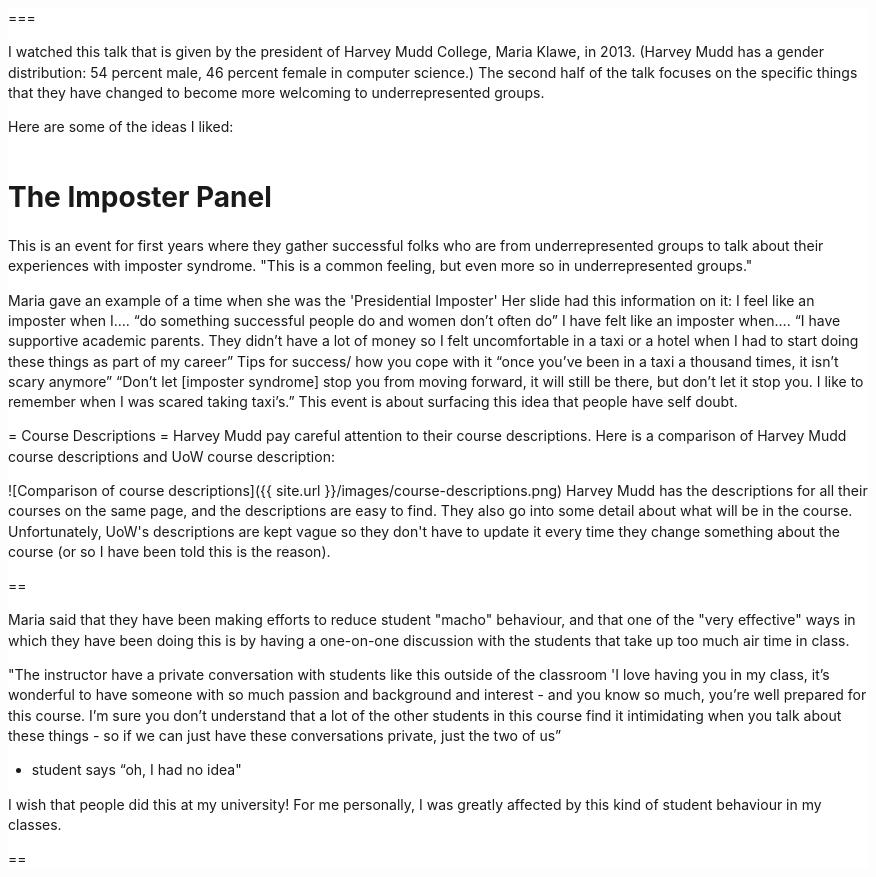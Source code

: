 ===

I watched this talk that is given by the president of Harvey Mudd College, Maria Klawe, in 2013. (Harvey Mudd has a gender distribution: 54 percent male, 46 percent female in computer science.)
The second half of the talk focuses on the specific things that they have changed to become more welcoming to underrepresented groups. 

Here are some of the ideas I liked: 

# The Imposter Panel #
This is an event for first years where they gather successful folks who are from underrepresented groups to talk about their experiences with imposter syndrome. "This is a common feeling, but even more so in underrepresented groups."

Maria gave an example of a time when she was the 'Presidential Imposter' 
Her slide had this information on it:
I feel like an imposter when I…. “do something successful people do and women don’t often do”
I have felt like an imposter when…. “I have supportive academic parents. They didn’t have a lot of money so I felt uncomfortable in a taxi or a hotel when I had to start doing these things as part of my career” 
Tips for success/ how you cope with it “once you’ve been in a taxi a thousand times, it isn’t scary anymore”
“Don’t let [imposter syndrome] stop you from moving forward, it will still be there, but don’t let it stop you. I like to remember when I was scared taking taxi’s.”
This event is about surfacing this idea that people have self doubt. 

= Course Descriptions =
Harvey Mudd pay careful attention to their course descriptions. 
Here is a comparison of Harvey Mudd course descriptions and UoW course description:

![Comparison of course descriptions]({{ site.url }}/images/course-descriptions.png)
Harvey Mudd has the descriptions for all their courses on the same page, and the descriptions are easy to find. They also go into some detail about what will be in the course. Unfortunately, UoW's descriptions are kept vague so they don't have to update it every time they change something about the course (or so I have been told this is the reason). 

==

Maria said that they have been making efforts to reduce student "macho" behaviour, and that one of the "very effective" ways in which they have been doing this is by having a one-on-one discussion with the students that take up too much air time in class. 

"The instructor have a private conversation with students like this outside of the classroom 'I love having you in my class, it’s wonderful to have someone with so much passion and background and interest - and you know so much, you’re well prepared for this course. I’m sure you don’t understand that a lot of the other students in this course find it intimidating when you talk about these things - so if we can just have these conversations private, just the two of us” 
- student says “oh, I had no idea"

I wish that people did this at my university! For me personally, I was greatly affected by this kind of student behaviour in my classes. 

==
